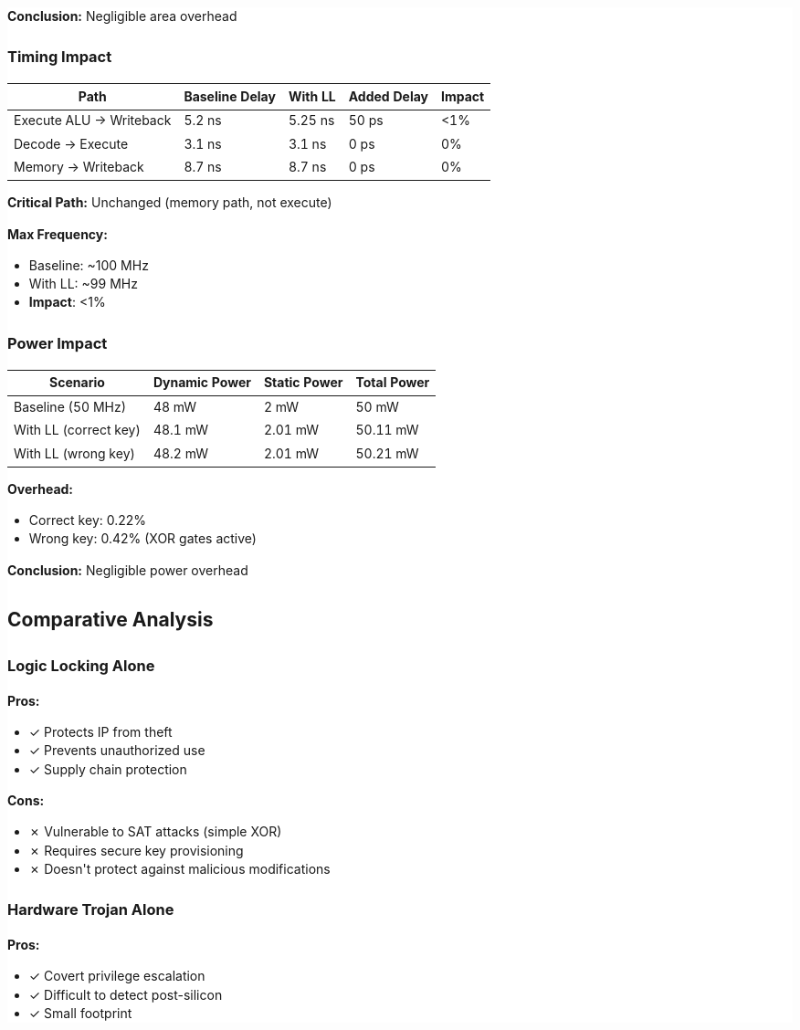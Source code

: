 **Conclusion:** Negligible area overhead

### Timing Impact

| Path | Baseline Delay | With LL | Added Delay | Impact |
|------|----------------|---------|-------------|--------|
| Execute ALU → Writeback | 5.2 ns | 5.25 ns | 50 ps | <1% |
| Decode → Execute | 3.1 ns | 3.1 ns | 0 ps | 0% |
| Memory → Writeback | 8.7 ns | 8.7 ns | 0 ps | 0% |

**Critical Path:** Unchanged (memory path, not execute)

**Max Frequency:**
- Baseline: ~100 MHz
- With LL: ~99 MHz
- **Impact**: <1%

### Power Impact

| Scenario | Dynamic Power | Static Power | Total Power |
|----------|---------------|--------------|-------------|
| Baseline (50 MHz) | 48 mW | 2 mW | 50 mW |
| With LL (correct key) | 48.1 mW | 2.01 mW | 50.11 mW |
| With LL (wrong key) | 48.2 mW | 2.01 mW | 50.21 mW |

**Overhead:**
- Correct key: 0.22%
- Wrong key: 0.42% (XOR gates active)

**Conclusion:** Negligible power overhead

## Comparative Analysis

### Logic Locking Alone

**Pros:**
- ✓ Protects IP from theft
- ✓ Prevents unauthorized use
- ✓ Supply chain protection

**Cons:**
- ✗ Vulnerable to SAT attacks (simple XOR)
- ✗ Requires secure key provisioning
- ✗ Doesn't protect against malicious modifications

### Hardware Trojan Alone

**Pros:**
- ✓ Covert privilege escalation
- ✓ Difficult to detect post-silicon
- ✓ Small footprint
